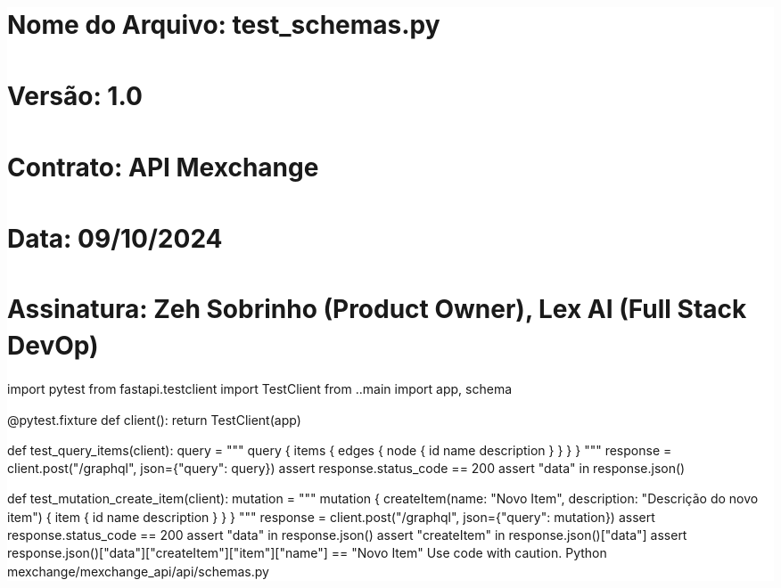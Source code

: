 # Nome do Arquivo: test_schemas.py
# Versão: 1.0
# Contrato: API Mexchange
# Data: 09/10/2024
# Assinatura: Zeh Sobrinho (Product Owner), Lex AI (Full Stack DevOp)

import pytest
from fastapi.testclient import TestClient
from ..main import app, schema

@pytest.fixture
def client():
    return TestClient(app)

def test_query_items(client):
    query = """
    query {
      items {
        edges {
          node {
            id
            name
            description
          }
        }
      }
    }
    """
    response = client.post("/graphql", json={"query": query})
    assert response.status_code == 200
    assert "data" in response.json()

def test_mutation_create_item(client):
    mutation = """
    mutation {
      createItem(name: "Novo Item", description: "Descrição do novo item") {
        item {
          id
          name
          description
        }
      }
    }
    """
    response = client.post("/graphql", json={"query": mutation})
    assert response.status_code == 200
    assert "data" in response.json()
    assert "createItem" in response.json()["data"]
    assert response.json()["data"]["createItem"]["item"]["name"] == "Novo Item"
Use code with caution.
Python
mexchange/mexchange_api/api/schemas.py
